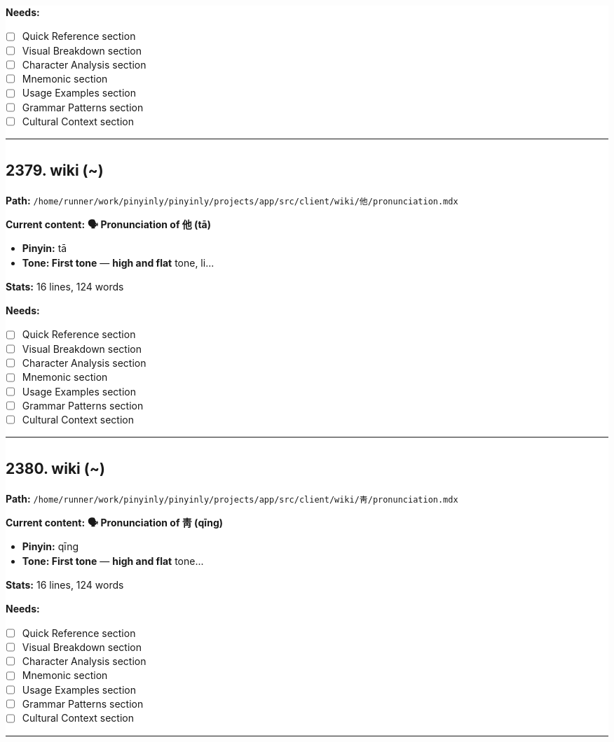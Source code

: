 **Needs:**

- [ ] Quick Reference section
- [ ] Visual Breakdown section
- [ ] Character Analysis section
- [ ] Mnemonic section
- [ ] Usage Examples section
- [ ] Grammar Patterns section
- [ ] Cultural Context section

---

## 2379. wiki (~)

**Path:** `/home/runner/work/pinyinly/pinyinly/projects/app/src/client/wiki/他/pronunciation.mdx`

**Current content:** **🗣️ Pronunciation of 他 (tā)**

- **Pinyin:** tā
- **Tone: First tone** — **high and flat** tone, li...

**Stats:** 16 lines, 124 words

**Needs:**

- [ ] Quick Reference section
- [ ] Visual Breakdown section
- [ ] Character Analysis section
- [ ] Mnemonic section
- [ ] Usage Examples section
- [ ] Grammar Patterns section
- [ ] Cultural Context section

---

## 2380. wiki (~)

**Path:** `/home/runner/work/pinyinly/pinyinly/projects/app/src/client/wiki/靑/pronunciation.mdx`

**Current content:** **🗣️ Pronunciation of 靑 (qīng)**

- **Pinyin:** qīng
- **Tone: First tone** — **high and flat** tone...

**Stats:** 16 lines, 124 words

**Needs:**

- [ ] Quick Reference section
- [ ] Visual Breakdown section
- [ ] Character Analysis section
- [ ] Mnemonic section
- [ ] Usage Examples section
- [ ] Grammar Patterns section
- [ ] Cultural Context section

---

